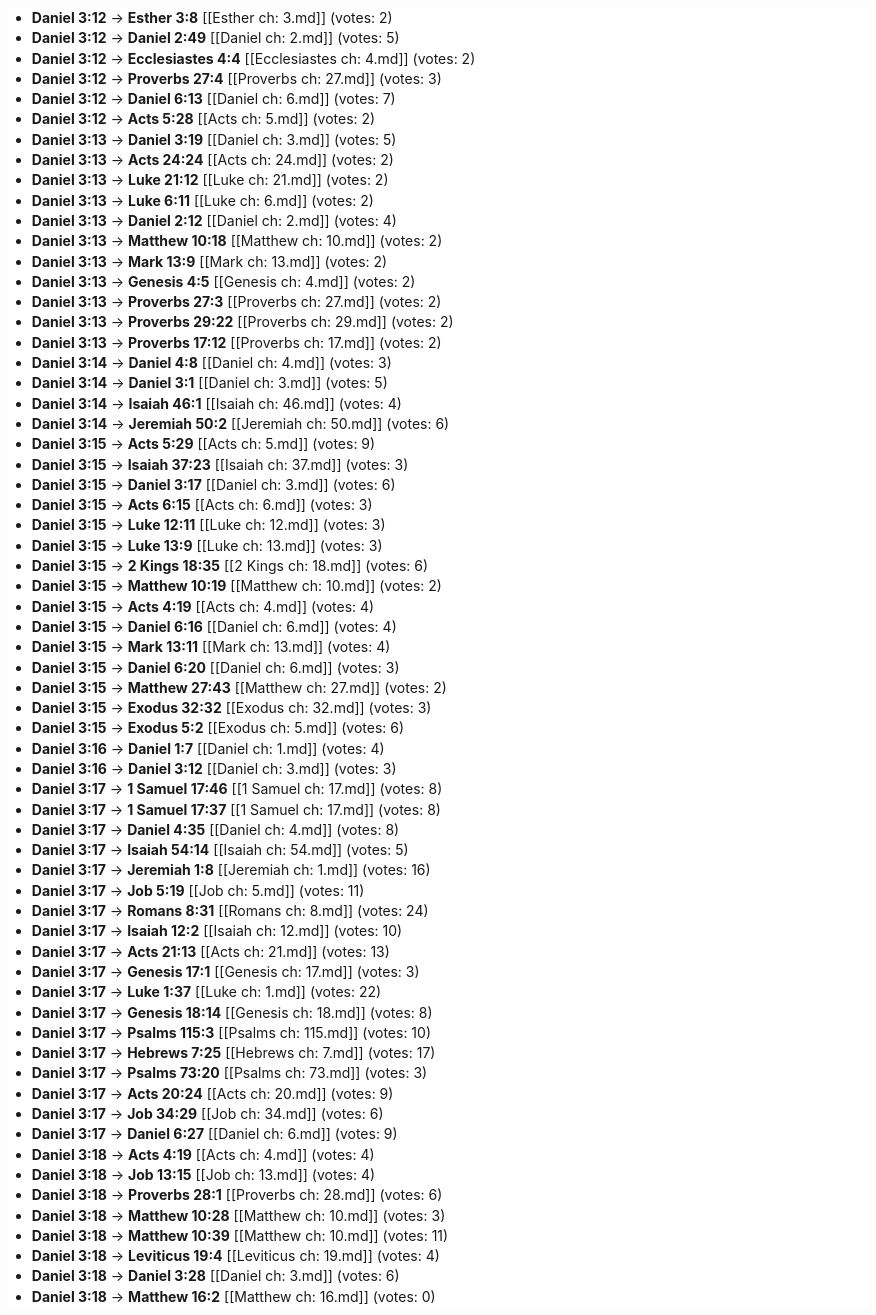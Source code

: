 - **Daniel 3:12** → **Esther 3:8** [[Esther ch: 3.md]] (votes: 2)
- **Daniel 3:12** → **Daniel 2:49** [[Daniel ch: 2.md]] (votes: 5)
- **Daniel 3:12** → **Ecclesiastes 4:4** [[Ecclesiastes ch: 4.md]] (votes: 2)
- **Daniel 3:12** → **Proverbs 27:4** [[Proverbs ch: 27.md]] (votes: 3)
- **Daniel 3:12** → **Daniel 6:13** [[Daniel ch: 6.md]] (votes: 7)
- **Daniel 3:12** → **Acts 5:28** [[Acts ch: 5.md]] (votes: 2)
- **Daniel 3:13** → **Daniel 3:19** [[Daniel ch: 3.md]] (votes: 5)
- **Daniel 3:13** → **Acts 24:24** [[Acts ch: 24.md]] (votes: 2)
- **Daniel 3:13** → **Luke 21:12** [[Luke ch: 21.md]] (votes: 2)
- **Daniel 3:13** → **Luke 6:11** [[Luke ch: 6.md]] (votes: 2)
- **Daniel 3:13** → **Daniel 2:12** [[Daniel ch: 2.md]] (votes: 4)
- **Daniel 3:13** → **Matthew 10:18** [[Matthew ch: 10.md]] (votes: 2)
- **Daniel 3:13** → **Mark 13:9** [[Mark ch: 13.md]] (votes: 2)
- **Daniel 3:13** → **Genesis 4:5** [[Genesis ch: 4.md]] (votes: 2)
- **Daniel 3:13** → **Proverbs 27:3** [[Proverbs ch: 27.md]] (votes: 2)
- **Daniel 3:13** → **Proverbs 29:22** [[Proverbs ch: 29.md]] (votes: 2)
- **Daniel 3:13** → **Proverbs 17:12** [[Proverbs ch: 17.md]] (votes: 2)
- **Daniel 3:14** → **Daniel 4:8** [[Daniel ch: 4.md]] (votes: 3)
- **Daniel 3:14** → **Daniel 3:1** [[Daniel ch: 3.md]] (votes: 5)
- **Daniel 3:14** → **Isaiah 46:1** [[Isaiah ch: 46.md]] (votes: 4)
- **Daniel 3:14** → **Jeremiah 50:2** [[Jeremiah ch: 50.md]] (votes: 6)
- **Daniel 3:15** → **Acts 5:29** [[Acts ch: 5.md]] (votes: 9)
- **Daniel 3:15** → **Isaiah 37:23** [[Isaiah ch: 37.md]] (votes: 3)
- **Daniel 3:15** → **Daniel 3:17** [[Daniel ch: 3.md]] (votes: 6)
- **Daniel 3:15** → **Acts 6:15** [[Acts ch: 6.md]] (votes: 3)
- **Daniel 3:15** → **Luke 12:11** [[Luke ch: 12.md]] (votes: 3)
- **Daniel 3:15** → **Luke 13:9** [[Luke ch: 13.md]] (votes: 3)
- **Daniel 3:15** → **2 Kings 18:35** [[2 Kings ch: 18.md]] (votes: 6)
- **Daniel 3:15** → **Matthew 10:19** [[Matthew ch: 10.md]] (votes: 2)
- **Daniel 3:15** → **Acts 4:19** [[Acts ch: 4.md]] (votes: 4)
- **Daniel 3:15** → **Daniel 6:16** [[Daniel ch: 6.md]] (votes: 4)
- **Daniel 3:15** → **Mark 13:11** [[Mark ch: 13.md]] (votes: 4)
- **Daniel 3:15** → **Daniel 6:20** [[Daniel ch: 6.md]] (votes: 3)
- **Daniel 3:15** → **Matthew 27:43** [[Matthew ch: 27.md]] (votes: 2)
- **Daniel 3:15** → **Exodus 32:32** [[Exodus ch: 32.md]] (votes: 3)
- **Daniel 3:15** → **Exodus 5:2** [[Exodus ch: 5.md]] (votes: 6)
- **Daniel 3:16** → **Daniel 1:7** [[Daniel ch: 1.md]] (votes: 4)
- **Daniel 3:16** → **Daniel 3:12** [[Daniel ch: 3.md]] (votes: 3)
- **Daniel 3:17** → **1 Samuel 17:46** [[1 Samuel ch: 17.md]] (votes: 8)
- **Daniel 3:17** → **1 Samuel 17:37** [[1 Samuel ch: 17.md]] (votes: 8)
- **Daniel 3:17** → **Daniel 4:35** [[Daniel ch: 4.md]] (votes: 8)
- **Daniel 3:17** → **Isaiah 54:14** [[Isaiah ch: 54.md]] (votes: 5)
- **Daniel 3:17** → **Jeremiah 1:8** [[Jeremiah ch: 1.md]] (votes: 16)
- **Daniel 3:17** → **Job 5:19** [[Job ch: 5.md]] (votes: 11)
- **Daniel 3:17** → **Romans 8:31** [[Romans ch: 8.md]] (votes: 24)
- **Daniel 3:17** → **Isaiah 12:2** [[Isaiah ch: 12.md]] (votes: 10)
- **Daniel 3:17** → **Acts 21:13** [[Acts ch: 21.md]] (votes: 13)
- **Daniel 3:17** → **Genesis 17:1** [[Genesis ch: 17.md]] (votes: 3)
- **Daniel 3:17** → **Luke 1:37** [[Luke ch: 1.md]] (votes: 22)
- **Daniel 3:17** → **Genesis 18:14** [[Genesis ch: 18.md]] (votes: 8)
- **Daniel 3:17** → **Psalms 115:3** [[Psalms ch: 115.md]] (votes: 10)
- **Daniel 3:17** → **Hebrews 7:25** [[Hebrews ch: 7.md]] (votes: 17)
- **Daniel 3:17** → **Psalms 73:20** [[Psalms ch: 73.md]] (votes: 3)
- **Daniel 3:17** → **Acts 20:24** [[Acts ch: 20.md]] (votes: 9)
- **Daniel 3:17** → **Job 34:29** [[Job ch: 34.md]] (votes: 6)
- **Daniel 3:17** → **Daniel 6:27** [[Daniel ch: 6.md]] (votes: 9)
- **Daniel 3:18** → **Acts 4:19** [[Acts ch: 4.md]] (votes: 4)
- **Daniel 3:18** → **Job 13:15** [[Job ch: 13.md]] (votes: 4)
- **Daniel 3:18** → **Proverbs 28:1** [[Proverbs ch: 28.md]] (votes: 6)
- **Daniel 3:18** → **Matthew 10:28** [[Matthew ch: 10.md]] (votes: 3)
- **Daniel 3:18** → **Matthew 10:39** [[Matthew ch: 10.md]] (votes: 11)
- **Daniel 3:18** → **Leviticus 19:4** [[Leviticus ch: 19.md]] (votes: 4)
- **Daniel 3:18** → **Daniel 3:28** [[Daniel ch: 3.md]] (votes: 6)
- **Daniel 3:18** → **Matthew 16:2** [[Matthew ch: 16.md]] (votes: 0)